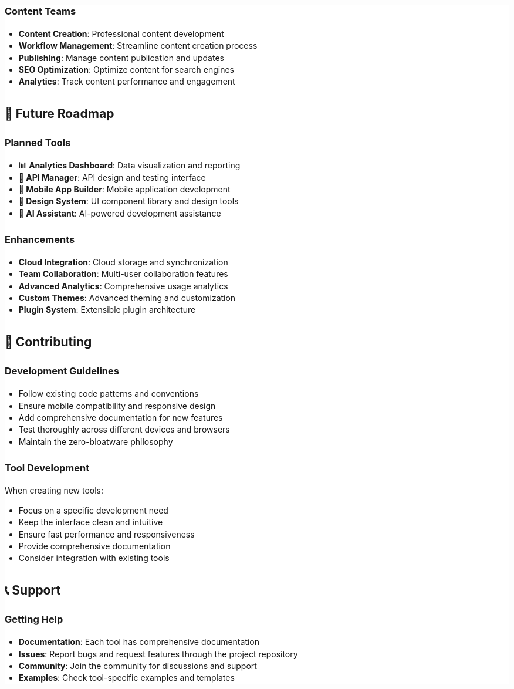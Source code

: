 ### **Content Teams**
- **Content Creation**: Professional content development
- **Workflow Management**: Streamline content creation process
- **Publishing**: Manage content publication and updates
- **SEO Optimization**: Optimize content for search engines
- **Analytics**: Track content performance and engagement

## 🔮 Future Roadmap

### **Planned Tools**
- **📊 Analytics Dashboard**: Data visualization and reporting
- **🔗 API Manager**: API design and testing interface
- **📱 Mobile App Builder**: Mobile application development
- **🎨 Design System**: UI component library and design tools
- **🤖 AI Assistant**: AI-powered development assistance

### **Enhancements**
- **Cloud Integration**: Cloud storage and synchronization
- **Team Collaboration**: Multi-user collaboration features
- **Advanced Analytics**: Comprehensive usage analytics
- **Custom Themes**: Advanced theming and customization
- **Plugin System**: Extensible plugin architecture

## 🤝 Contributing

### **Development Guidelines**
- Follow existing code patterns and conventions
- Ensure mobile compatibility and responsive design
- Add comprehensive documentation for new features
- Test thoroughly across different devices and browsers
- Maintain the zero-bloatware philosophy

### **Tool Development**
When creating new tools:
- Focus on a specific development need
- Keep the interface clean and intuitive
- Ensure fast performance and responsiveness
- Provide comprehensive documentation
- Consider integration with existing tools

## 📞 Support

### **Getting Help**
- **Documentation**: Each tool has comprehensive documentation
- **Issues**: Report bugs and request features through the project repository
- **Community**: Join the community for discussions and support
- **Examples**: Check tool-specific examples and templates
